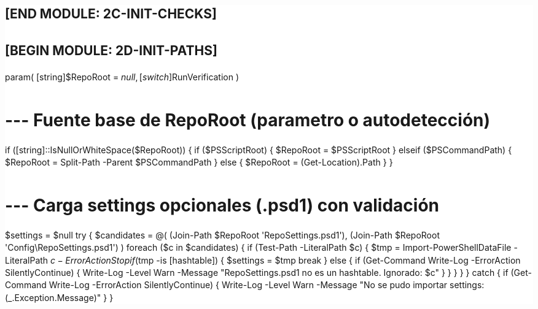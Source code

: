 ## [END MODULE: 2C-INIT-CHECKS]
~~~~~

~~~~~
## [BEGIN MODULE: 2D-INIT-PATHS]

param(
  [string]$RepoRoot = $null,
  [switch]$RunVerification
)

# --- Fuente base de RepoRoot (parametro o autodetección)
if ([string]::IsNullOrWhiteSpace($RepoRoot)) {
  if ($PSScriptRoot) {
    $RepoRoot = $PSScriptRoot
  } elseif ($PSCommandPath) {
    $RepoRoot = Split-Path -Parent $PSCommandPath
  } else {
    $RepoRoot = (Get-Location).Path
  }
}

# --- Carga settings opcionales (.psd1) con validación
$settings = $null
try {
  $candidates = @(
    (Join-Path $RepoRoot 'RepoSettings.psd1'),
    (Join-Path $RepoRoot 'Config\RepoSettings.psd1')
  )
  foreach ($c in $candidates) {
    if (Test-Path -LiteralPath $c) {
      $tmp = Import-PowerShellDataFile -LiteralPath $c -ErrorAction Stop
      if ($tmp -is [hashtable]) {
        $settings = $tmp
        break
      } else {
        if (Get-Command Write-Log -ErrorAction SilentlyContinue) {
          Write-Log -Level Warn -Message "RepoSettings.psd1 no es un hashtable. Ignorado: $c"
        }
      }
    }
  }
} catch {
  if (Get-Command Write-Log -ErrorAction SilentlyContinue) {
    Write-Log -Level Warn -Message "No se pudo importar settings: $($_.Exception.Message)"
  }
}
